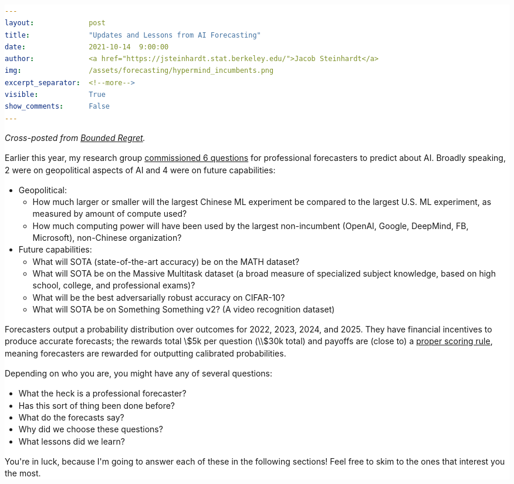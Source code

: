 ```yaml
---
layout:             post
title:              "Updates and Lessons from AI Forecasting"
date:               2021-10-14  9:00:00
author:             <a href="https://jsteinhardt.stat.berkeley.edu/">Jacob Steinhardt</a>
img:                /assets/forecasting/hypermind_incumbents.png
excerpt_separator:  <!--more-->
visible:            True
show_comments:      False
---
```



<meta name="twitter:title" content="Updates and Lessons from AI Forecasting">
<meta name="twitter:card" content="summary_large_image">
<meta name="twitter:image" content="https://bounded-regret.ghost.io/content/images/2021/08/hypermind_incumbents.png">

<meta name="keywords" content="forecasting,artificial intelligence">
<meta name="description" content="The BAIR Blog">
<meta name="author" content="Jacob Steinhardt">

*Cross-posted from [Bounded Regret](https://bounded-regret.ghost.io/).*

Earlier this year, my research group [commissioned 6 questions](https://prod.hypermind.com/ngdp/en/showcase2/showcase.html?sc=JSAI)  for professional forecasters to predict about AI. Broadly speaking, 2 were on geopolitical aspects of AI and 4 were on future capabilities:

 * Geopolitical:
     * How much larger or smaller will the largest Chinese ML experiment be compared to the largest U.S. ML experiment, as measured by amount of compute used?
     * How much computing power will have been used by the largest non-incumbent (OpenAI, Google, DeepMind, FB, Microsoft), non-Chinese organization?
 * Future capabilities:
     * What will SOTA (state-of-the-art accuracy) be on the MATH dataset?
     * What will SOTA be on the Massive Multitask dataset (a broad measure of specialized subject knowledge, based on high school, college, and professional exams)?
     * What will be the best adversarially robust accuracy on CIFAR-10?
     * What will SOTA be on Something Something v2? (A video recognition dataset)

Forecasters output a probability distribution over outcomes for 2022, 2023, 2024, and 2025. They have financial incentives  to produce accurate forecasts; the rewards total \\$5k per question (\\$30k total) and payoffs are (close to) a [proper scoring rule](https://en.wikipedia.org/wiki/Scoring_rule#Proper_scoring_rules), meaning forecasters are rewarded for outputting  calibrated probabilities.



Depending on who you are, you might have any of several questions:
 * What the heck is a professional forecaster?
 * Has this sort of thing been done before?
 * What do the forecasts say?
 * Why did we choose these questions?
 * What lessons did we learn?

You're in luck, because I'm going to answer each of these in the following sections! Feel free  to skim to the ones that interest you the most.
